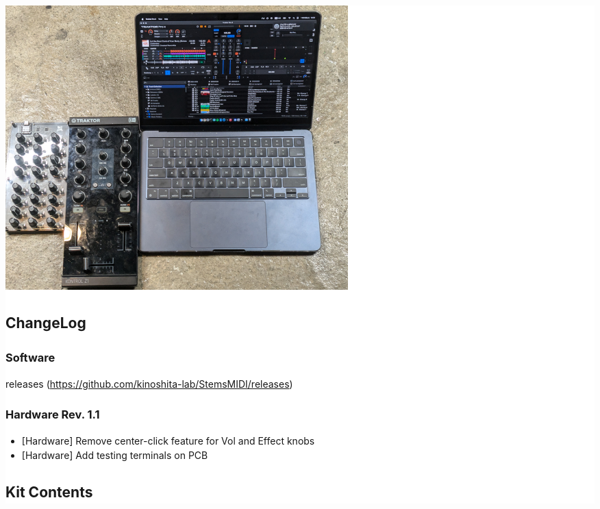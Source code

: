 <img src = "images/4d9c5061edd3527730e51c4f8d3e0bc7af639b3db9c1c84aa4b2f6da778b346d.png" width="500">

## ChangeLog
### Software
releases (https://github.com/kinoshita-lab/StemsMIDI/releases)

### Hardware Rev. 1.1
- [Hardware] Remove center-click feature for Vol and Effect knobs
- [Hardware] Add testing terminals on PCB

## Kit Contents
